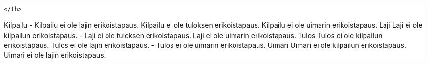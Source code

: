     </th>
  </tr>
  <tr>
    <th>
      Kilpailu
    </th>
    <td>
      -
    </td>
    <td>
      Kilpailu ei ole lajin erikoistapaus.
    </td>
    <td>
      Kilpailu ei ole tuloksen erikoistapaus.
    </td>
    <td>
      Kilpailu ei ole uimarin erikoistapaus.
    </td>
  </tr>
  <tr>
    <th>
      Laji
    </th>
    <td>
      Laji ei ole kilpailun erikoistapaus.
    </td>
    <td>
      -
    </td>
    <td>
      Laji ei ole tuloksen erikoistapaus.
    </td>
    <td>
      Laji ei ole uimarin erikoistapaus.
    </td>
  </tr>
  <tr>
    <th>
      Tulos
    </th>
    <td>
      Tulos ei ole kilpailun erikoistapaus.
    </td>
    <td>
      Tulos ei ole lajin erikoistapaus.
    </td>
    <td>
      -
    </td>
    <td>
      Tulos ei ole uimarin erikoistapaus.
    </td>
  </tr>
  <tr>
    <th>
      Uimari
    </th>
    <td>
      Uimari ei ole kilpailun erikoistapaus.
    </td>
    <td>
      Uimari ei ole lajin erikoistapaus.
    </td>
    <td>